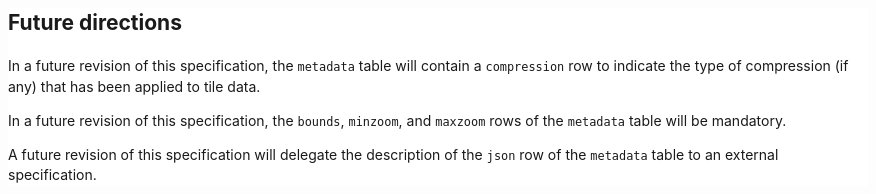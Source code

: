 ## Future directions

In a future revision of this specification, the `metadata` table
will contain a `compression` row to indicate the type of compression
(if any) that has been applied to tile data.

In a future revision of this specification, the `bounds`, `minzoom`,
and `maxzoom` rows of the `metadata` table will be mandatory.

A future revision of this specification will delegate the description
of the `json` row of the `metadata` table to an external specification.

